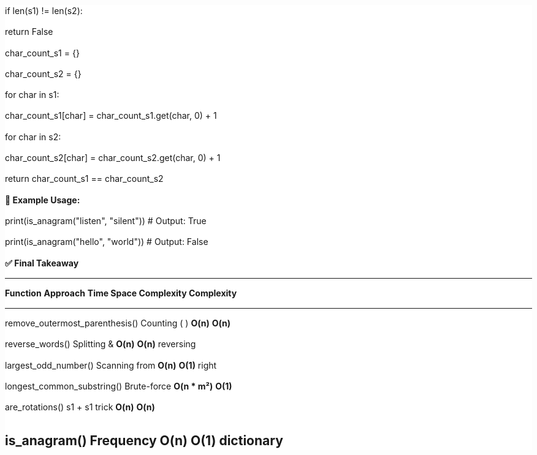 if len(s1) != len(s2):

return False

char_count_s1 = {}

char_count_s2 = {}

for char in s1:

char_count_s1\[char\] = char_count_s1.get(char, 0) + 1

for char in s2:

char_count_s2\[char\] = char_count_s2.get(char, 0) + 1

return char_count_s1 == char_count_s2

**🔹 Example Usage:**

print(is_anagram(\"listen\", \"silent\")) \# Output: True

print(is_anagram(\"hello\", \"world\")) \# Output: False

**✅ Final Takeaway**

  -----------------------------------------------------------------------------
  **Function**                     **Approach**   **Time         **Space
                                                  Complexity**   Complexity**
  -------------------------------- -------------- -------------- --------------
  remove_outermost_parenthesis()   Counting ( )   **O(n)**       **O(n)**

  reverse_words()                  Splitting &    **O(n)**       **O(n)**
                                   reversing                     

  largest_odd_number()             Scanning from  **O(n)**       **O(1)**
                                   right                         

  longest_common_substring()       Brute-force    **O(n \* m²)** **O(1)**

  are_rotations()                  s1 + s1 trick  **O(n)**       **O(n)**

  is_anagram()                     Frequency      **O(n)**       **O(1)**
                                   dictionary                    
  -----------------------------------------------------------------------------
